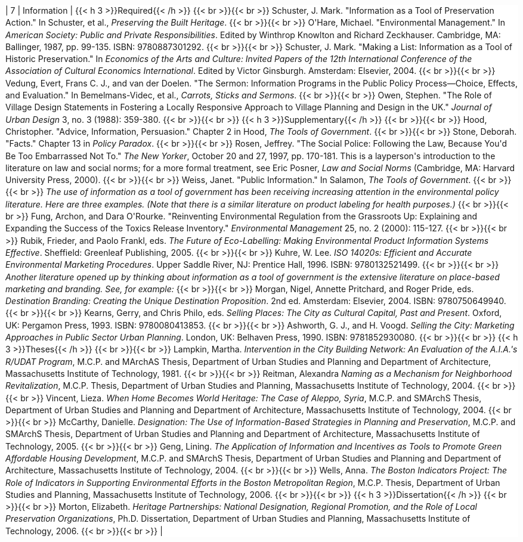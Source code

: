 | 7 | Information | {{< h 3 >}}Required{{< /h >}} {{< br >}}{{< br >}} Schuster, J. Mark. "Information as a Tool of Preservation Action." In Schuster, et al., _Preserving the Built Heritage_. {{< br >}}{{< br >}} O'Hare, Michael. "Environmental Management." In _American Society: Public and Private Responsibilities_. Edited by Winthrop Knowlton and Richard Zeckhauser. Cambridge, MA: Ballinger, 1987, pp. 99-135. ISBN: 9780887301292. {{< br >}}{{< br >}} Schuster, J. Mark. "Making a List: Information as a Tool of Historic Preservation." In _Economics of the Arts and Culture: Invited Papers of the 12th International Conference of the Association of Cultural Economics International_. Edited by Victor Ginsburgh. Amsterdam: Elsevier, 2004. {{< br >}}{{< br >}} Vedung, Evert, Frans C. J., and van der Doelen. "The Sermon: Information Programs in the Public Policy Process—Choice, Effects, and Evaluation." In Bemelmans-Videc, et al., _Carrots, Sticks and Sermons_. {{< br >}}{{< br >}} Owen, Stephen. "The Role of Village Design Statements in Fostering a Locally Responsive Approach to Village Planning and Design in the UK." _Journal of Urban Design_ 3, no. 3 (1988): 359-380. {{< br >}}{{< br >}} {{< h 3 >}}Supplementary{{< /h >}} {{< br >}}{{< br >}} Hood, Christopher. "Advice, Information, Persuasion." Chapter 2 in Hood, _The Tools of Government_. {{< br >}}{{< br >}} Stone, Deborah. "Facts." Chapter 13 in _Policy Paradox_. {{< br >}}{{< br >}} Rosen, Jeffrey. "The Social Police: Following the Law, Because You'd Be Too Embarrassed Not To." _The New Yorker_, October 20 and 27, 1997, pp. 170-181. This is a layperson's introduction to the literature on law and social norms; for a more formal treatment, see Eric Posner, _Law and Social Norms_ (Cambridge, MA: Harvard University Press, 2000). {{< br >}}{{< br >}} Weiss, Janet. "Public Information." In Salamon, _The Tools of Government_. {{< br >}}{{< br >}} _The use of information as a tool of government has been receiving increasing attention in the environmental policy literature. Here are three examples. (Note that there is a similar literature on product labeling for health purposes.)_ {{< br >}}{{< br >}} Fung, Archon, and Dara O'Rourke. "Reinventing Environmental Regulation from the Grassroots Up: Explaining and Expanding the Success of the Toxics Release Inventory." _Environmental Management_ 25, no. 2 (2000): 115-127. {{< br >}}{{< br >}} Rubik, Frieder, and Paolo Frankl, eds. _The Future of Eco-Labelling: Making Environmental Product Information Systems Effective_. Sheffield: Greenleaf Publishing, 2005. {{< br >}}{{< br >}} Kuhre, W. Lee. _ISO 14020s: Efficient and Accurate Environmental Marketing Procedures_. Upper Saddle River, NJ: Prentice Hall, 1996. ISBN: 9780132521499. {{< br >}}{{< br >}} _Another literature opened up by thinking about information as a tool of government is the extensive literature on place-based marketing and branding. See, for example:_ {{< br >}}{{< br >}} Morgan, Nigel, Annette Pritchard, and Roger Pride, eds. _Destination Branding: Creating the Unique Destination Proposition_. 2nd ed. Amsterdam: Elsevier, 2004. ISBN: 9780750649940. {{< br >}}{{< br >}} Kearns, Gerry, and Chris Philo, eds. _Selling Places: The City as Cultural Capital, Past and Present_. Oxford, UK: Pergamon Press, 1993. ISBN: 9780080413853. {{< br >}}{{< br >}} Ashworth, G. J., and H. Voogd. _Selling the City: Marketing Approaches in Public Sector Urban Planning_. London, UK: Belhaven Press, 1990. ISBN: 9781852930080. {{< br >}}{{< br >}} {{< h 3 >}}Theses{{< /h >}} {{< br >}}{{< br >}} Lampkin, Martha. _Intervention in the City Building Network: An Evaluation of the A.I.A.'s R/UDAT Program_, M.C.P. and MArchAS Thesis, Department of Urban Studies and Planning and Department of Architecture, Massachusetts Institute of Technology, 1981. {{< br >}}{{< br >}} Reitman, Alexandra _Naming as a Mechanism for Neighborhood Revitalization_, M.C.P. Thesis, Department of Urban Studies and Planning, Massachusetts Institute of Technology, 2004. {{< br >}}{{< br >}} Vincent, Lieza. _When Home Becomes World Heritage: The Case of Aleppo, Syria_, M.C.P. and SMArchS Thesis, Department of Urban Studies and Planning and Department of Architecture, Massachusetts Institute of Technology, 2004. {{< br >}}{{< br >}} McCarthy, Danielle. _Designation: The Use of Information-Based Strategies in Planning and Preservation_, M.C.P. and SMArchS Thesis, Department of Urban Studies and Planning and Department of Architecture, Massachusetts Institute of Technology, 2005. {{< br >}}{{< br >}} Geng, Lining. _The Application of Information and Incentives as Tools to Promote Green Affordable Housing Development_, M.C.P. and SMArchS Thesis, Department of Urban Studies and Planning and Department of Architecture, Massachusetts Institute of Technology, 2004. {{< br >}}{{< br >}} Wells, Anna. _The Boston Indicators Project: The Role of Indicators in Supporting Environmental Efforts in the Boston Metropolitan Region_, M.C.P. Thesis, Department of Urban Studies and Planning, Massachusetts Institute of Technology, 2006. {{< br >}}{{< br >}} {{< h 3 >}}Dissertation{{< /h >}} {{< br >}}{{< br >}} Morton, Elizabeth. _Heritage Partnerships: National Designation, Regional Promotion, and the Role of Local Preservation Organizations_, Ph.D. Dissertation, Department of Urban Studies and Planning, Massachusetts Institute of Technology, 2006. {{< br >}}{{< br >}}  |